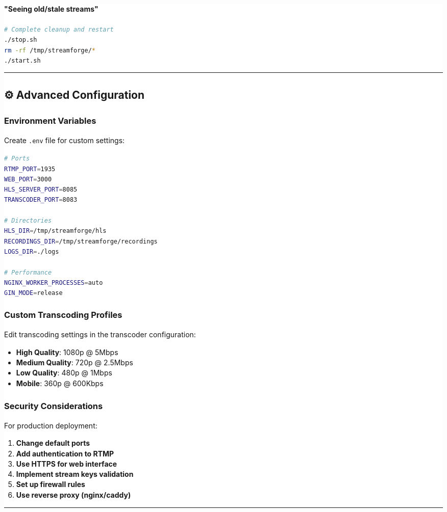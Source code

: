 #### "Seeing old/stale streams"
```bash
# Complete cleanup and restart
./stop.sh
rm -rf /tmp/streamforge/*
./start.sh
```

---

## ⚙️ Advanced Configuration

### Environment Variables

Create `.env` file for custom settings:
```bash
# Ports
RTMP_PORT=1935
WEB_PORT=3000
HLS_SERVER_PORT=8085
TRANSCODER_PORT=8083

# Directories
HLS_DIR=/tmp/streamforge/hls
RECORDINGS_DIR=/tmp/streamforge/recordings
LOGS_DIR=./logs

# Performance
NGINX_WORKER_PROCESSES=auto
GIN_MODE=release
```

### Custom Transcoding Profiles

Edit transcoding settings in the transcoder configuration:
- **High Quality**: 1080p @ 5Mbps
- **Medium Quality**: 720p @ 2.5Mbps  
- **Low Quality**: 480p @ 1Mbps
- **Mobile**: 360p @ 600Kbps

### Security Considerations

For production deployment:
1. **Change default ports**
2. **Add authentication to RTMP**
3. **Use HTTPS for web interface**
4. **Implement stream keys validation**
5. **Set up firewall rules**
6. **Use reverse proxy (nginx/caddy)**

---
